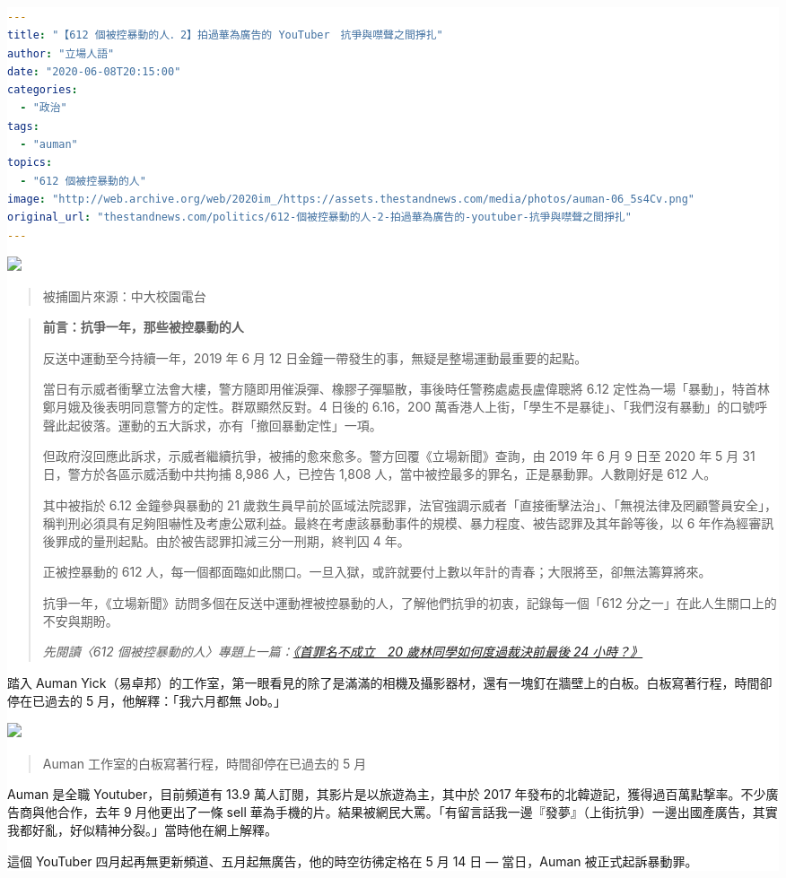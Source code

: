 ```yaml
---
title: "【612 個被控暴動的人．2】拍過華為廣告的 YouTuber　抗爭與噤聲之間掙扎"
author: "立場人語"
date: "2020-06-08T20:15:00"
categories:
  - "政治"
tags:
  - "auman"
topics:
  - "612 個被控暴動的人"
image: "http://web.archive.org/web/2020im_/https://assets.thestandnews.com/media/photos/auman-06_5s4Cv.png"
original_url: "thestandnews.com/politics/612-個被控暴動的人-2-拍過華為廣告的-youtuber-抗爭與噤聲之間掙扎"
---
```

![](http://web.archive.org/web/2020im_/https://assets.thestandnews.com/media/photos/auman-06_5s4Cv.png)
> 被捕圖片來源：中大校園電台

> **前言：抗爭一年，那些被控暴動的人**
> 
> 反送中運動至今持續一年，2019 年 6 月 12 日金鐘一帶發生的事，無疑是整場運動最重要的起點。
> 
> 當日有示威者衝擊立法會大樓，警方隨即用催淚彈、橡膠子彈驅散，事後時任警務處處長盧偉聰將 6.12 定性為一場「暴動」，特首林鄭月娥及後表明同意警方的定性。群眾顯然反對。4 日後的 6.16，200 萬香港人上街，「學生不是暴徒」、「我們沒有暴動」的口號呼聲此起彼落。運動的五大訴求，亦有「撤回暴動定性」一項。
> 
> 但政府沒回應此訴求，示威者繼續抗爭，被捕的愈來愈多。警方回覆《立場新聞》查詢，由 2019 年 6 月 9 日至 2020 年 5 月 31 日，警方於各區示威活動中共拘捕 8,986 人，已控告 1,808 人，當中被控最多的罪名，正是暴動罪。人數剛好是 612 人。
> 
> 其中被指於 6.12 金鐘參與暴動的 21 歲救生員早前於區域法院認罪，法官強調示威者「直接衝擊法治」、「無視法律及罔顧警員安全」，稱判刑必須具有足夠阻嚇性及考慮公眾利益。最終在考慮該暴動事件的規模、暴力程度、被告認罪及其年齡等後，以 6 年作為經審訊後罪成的量刑起點。由於被告認罪扣減三分一刑期，終判囚 4 年。
> 
> 正被控暴動的 612 人，每一個都面臨如此關口。一旦入獄，或許就要付上數以年計的青春；大限將至，卻無法籌算將來。
> 
> 抗爭一年，《立場新聞》訪問多個在反送中運動裡被控暴動的人，了解他們抗爭的初衷，記錄每一個「612 分之一」在此人生關口上的不安與期盼。
> 
>   
> _先閱讀〈612 個被控暴動的人〉專題上一篇：[《首罪名不成立　20 歲林同學如何度過裁決前最後 24 小時？》](../../politics/%E5%B0%88%E8%A8%AA-%E9%A6%96%E5%AE%97%E6%9A%B4%E5%8B%95%E7%BD%AA%E5%90%8D%E4%B8%8D%E6%88%90%E7%AB%8B-20-%E6%AD%B2%E6%9E%97%E5%90%8C%E5%AD%B8%E5%A6%82%E4%BD%95%E5%BA%A6%E9%81%8E%E8%A3%81%E6%B1%BA%E5%89%8D%E6%9C%80%E5%BE%8C-24-%E5%B0%8F%E6%99%82/)_

踏入 Auman Yick（易卓邦）的工作室，第一眼看見的除了是滿滿的相機及攝影器材，還有一塊釘在牆壁上的白板。白板寫著行程，時間卻停在已過去的 5 月，他解釋：「我六月都無 Job。」

![](http://web.archive.org/web/2020im_/https://assets.thestandnews.com/media/photos/102919635_689609405208094_441452189177034830_n_7mwCW.png)
> Auman 工作室的白板寫著行程，時間卻停在已過去的 5 月

Auman 是全職 Youtuber，目前頻道有 13.9 萬人訂閱，其影片是以旅遊為主，其中於 2017 年發布的北韓遊記，獲得過百萬點撃率。不少廣告商與他合作，去年 9 月他更出了一條 sell 華為手機的片。結果被網民大罵。「有留言話我一邊『發夢』（上街抗爭）一邊出國產廣告，其實我都好亂，好似精神分裂。」當時他在網上解釋。

這個 YouTuber 四月起再無更新頻道、五月起無廣告，他的時空彷彿定格在 5 月 14 日 — 當日，Auman 被正式起訴暴動罪。
